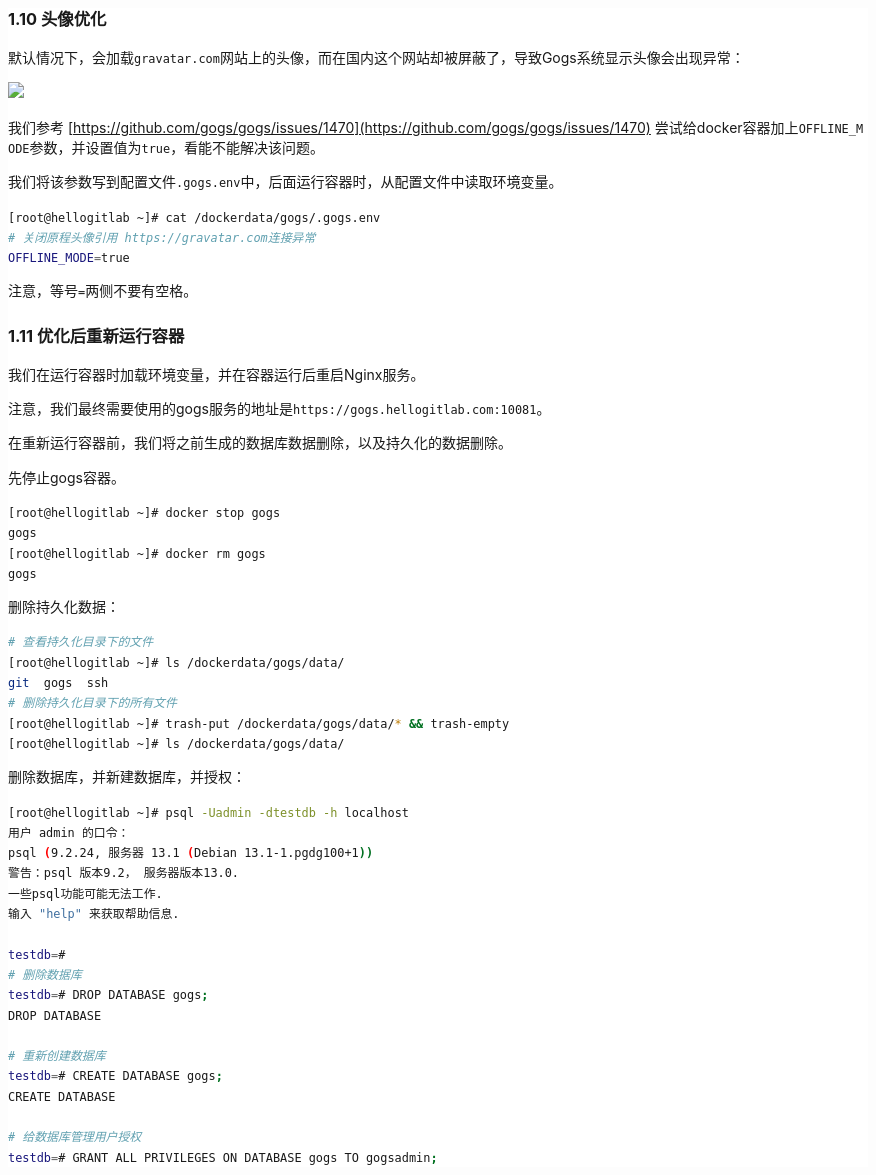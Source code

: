 
### 1.10 头像优化

默认情况下，会加载`gravatar.com`网站上的头像，而在国内这个网站却被屏蔽了，导致Gogs系统显示头像会出现异常：

![](https://meizhaohui.gitee.io/imagebed/img/20210424225339.png)

我们参考 [https://github.com/gogs/gogs/issues/1470](https://github.com/gogs/gogs/issues/1470) 尝试给docker容器加上`OFFLINE_MODE`参数，并设置值为`true`，看能不能解决该问题。

我们将该参数写到配置文件`.gogs.env`中，后面运行容器时，从配置文件中读取环境变量。

```sh
[root@hellogitlab ~]# cat /dockerdata/gogs/.gogs.env
# 关闭原程头像引用 https://gravatar.com连接异常
OFFLINE_MODE=true
```

注意，等号`=`两侧不要有空格。



### 1.11 优化后重新运行容器

我们在运行容器时加载环境变量，并在容器运行后重启Nginx服务。

注意，我们最终需要使用的gogs服务的地址是`https://gogs.hellogitlab.com:10081`。

在重新运行容器前，我们将之前生成的数据库数据删除，以及持久化的数据删除。

先停止gogs容器。

```sh
[root@hellogitlab ~]# docker stop gogs
gogs
[root@hellogitlab ~]# docker rm gogs
gogs
```

删除持久化数据：

```sh
# 查看持久化目录下的文件
[root@hellogitlab ~]# ls /dockerdata/gogs/data/
git  gogs  ssh
# 删除持久化目录下的所有文件
[root@hellogitlab ~]# trash-put /dockerdata/gogs/data/* && trash-empty
[root@hellogitlab ~]# ls /dockerdata/gogs/data/
```

删除数据库，并新建数据库，并授权：

```sh
[root@hellogitlab ~]# psql -Uadmin -dtestdb -h localhost
用户 admin 的口令：
psql (9.2.24, 服务器 13.1 (Debian 13.1-1.pgdg100+1))
警告：psql 版本9.2， 服务器版本13.0.
一些psql功能可能无法工作.
输入 "help" 来获取帮助信息.

testdb=# 
# 删除数据库
testdb=# DROP DATABASE gogs;
DROP DATABASE

# 重新创建数据库
testdb=# CREATE DATABASE gogs;
CREATE DATABASE

# 给数据库管理用户授权
testdb=# GRANT ALL PRIVILEGES ON DATABASE gogs TO gogsadmin;
```